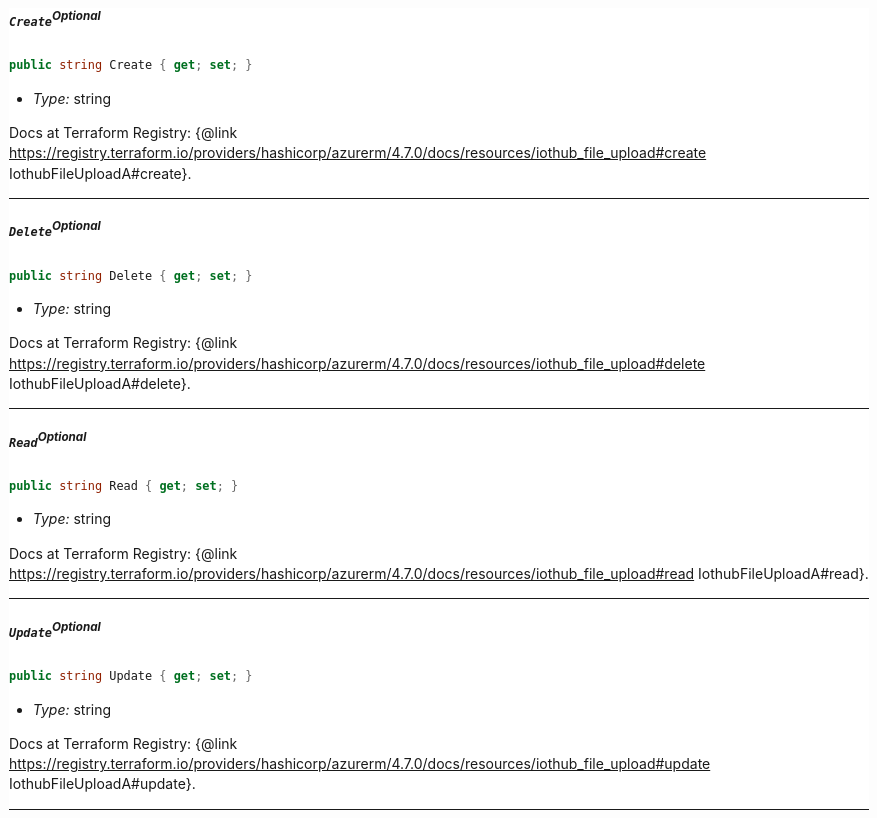 
##### `Create`<sup>Optional</sup> <a name="Create" id="@cdktf/provider-azurerm.iothubFileUpload.IothubFileUploadTimeouts.property.create"></a>

```csharp
public string Create { get; set; }
```

- *Type:* string

Docs at Terraform Registry: {@link https://registry.terraform.io/providers/hashicorp/azurerm/4.7.0/docs/resources/iothub_file_upload#create IothubFileUploadA#create}.

---

##### `Delete`<sup>Optional</sup> <a name="Delete" id="@cdktf/provider-azurerm.iothubFileUpload.IothubFileUploadTimeouts.property.delete"></a>

```csharp
public string Delete { get; set; }
```

- *Type:* string

Docs at Terraform Registry: {@link https://registry.terraform.io/providers/hashicorp/azurerm/4.7.0/docs/resources/iothub_file_upload#delete IothubFileUploadA#delete}.

---

##### `Read`<sup>Optional</sup> <a name="Read" id="@cdktf/provider-azurerm.iothubFileUpload.IothubFileUploadTimeouts.property.read"></a>

```csharp
public string Read { get; set; }
```

- *Type:* string

Docs at Terraform Registry: {@link https://registry.terraform.io/providers/hashicorp/azurerm/4.7.0/docs/resources/iothub_file_upload#read IothubFileUploadA#read}.

---

##### `Update`<sup>Optional</sup> <a name="Update" id="@cdktf/provider-azurerm.iothubFileUpload.IothubFileUploadTimeouts.property.update"></a>

```csharp
public string Update { get; set; }
```

- *Type:* string

Docs at Terraform Registry: {@link https://registry.terraform.io/providers/hashicorp/azurerm/4.7.0/docs/resources/iothub_file_upload#update IothubFileUploadA#update}.

---
